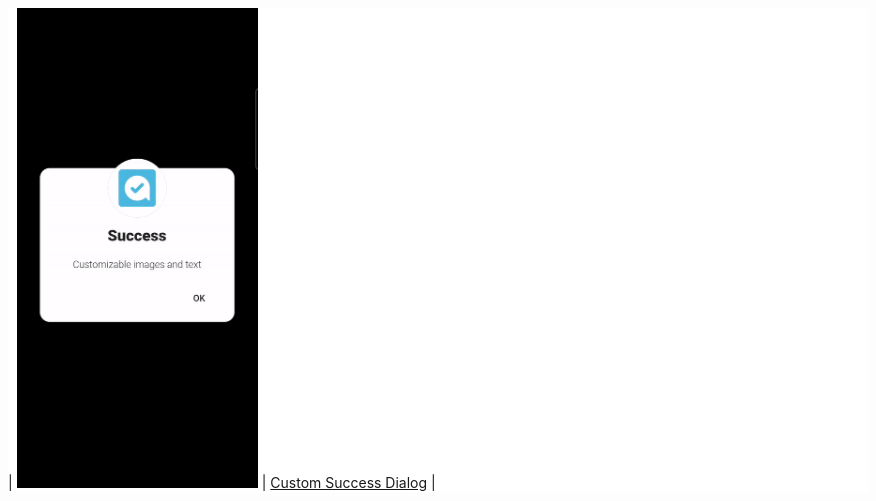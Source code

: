 | <img src="screenshots/successdialog.gif" height="480px"> | [Custom Success Dialog](https://github.com/tanharpatel/Fluix/blob/main/lib/Miscellaneous/CustomDialogBox.dart) |